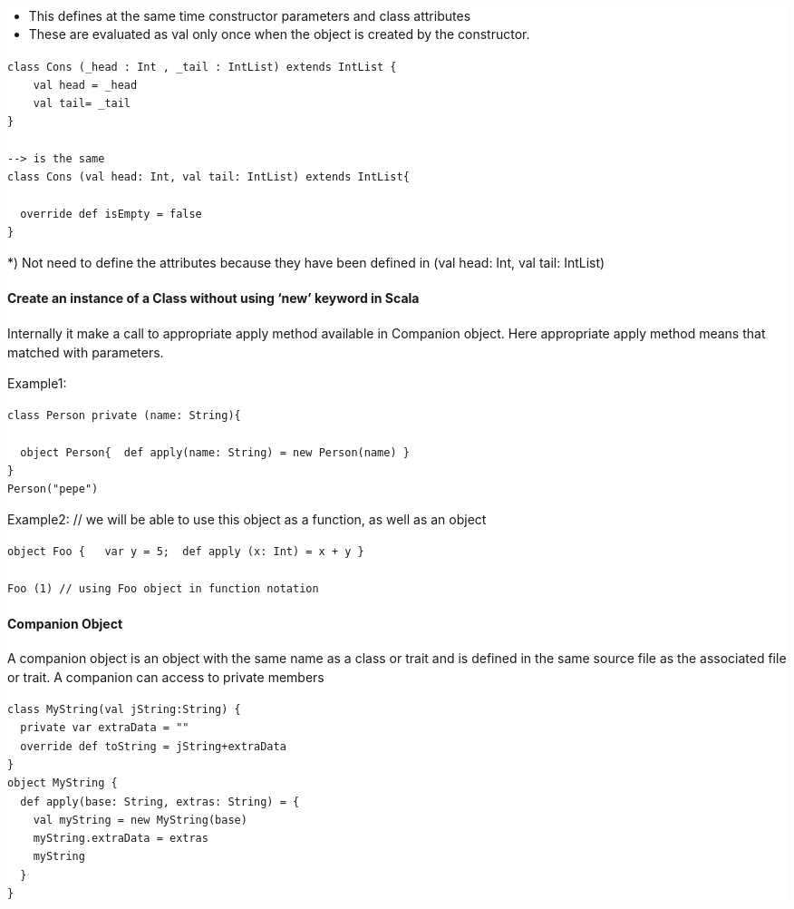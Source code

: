* This defines at the same time constructor parameters and class attributes
* These are evaluated as val only once when the object is created by the constructor. 

```
class Cons (_head : Int , _tail : IntList) extends IntList {
	val head = _head
	val tail= _tail
}

--> is the same
class Cons (val head: Int, val tail: IntList) extends IntList{
  
  override def isEmpty = false
} 

```

*) Not need to define the attributes because they have been defined in (val head: Int, val tail: IntList)  

#### Create an instance of a Class without using ‘new’ keyword in Scala

Internally it make a call to appropriate apply method available in Companion object. 
Here appropriate apply method means that matched with parameters.

Example1:
```
class Person private (name: String){

  object Person{  def apply(name: String) = new Person(name) }
}
Person("pepe")

```


Example2:
// we will be able to use this object as a function, as well as an object
```
object Foo {   var y = 5;  def apply (x: Int) = x + y }

Foo (1) // using Foo object in function notation 
```



#### Companion Object

A companion object is an object with the same name as a class or trait and is defined in the same source 
file as the associated file or trait. A companion can access to private members
```
class MyString(val jString:String) {
  private var extraData = ""
  override def toString = jString+extraData
}
object MyString {
  def apply(base: String, extras: String) = {
    val myString = new MyString(base)
    myString.extraData = extras
    myString
  }
}

```
